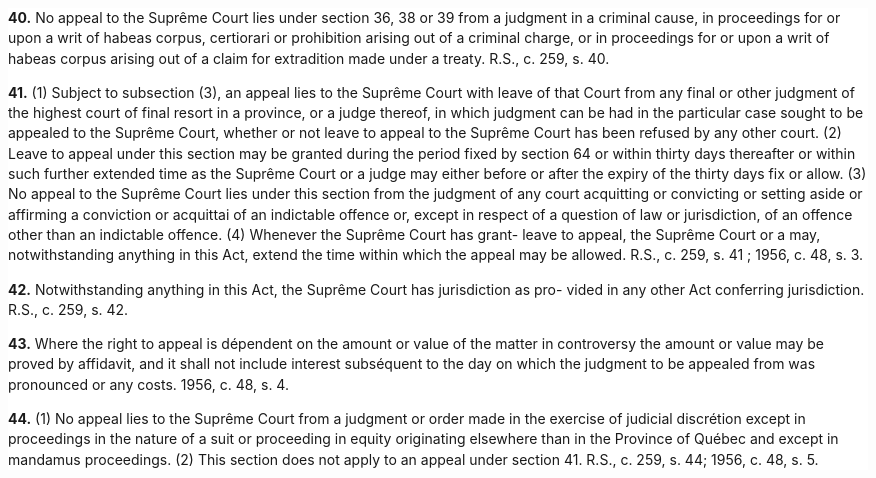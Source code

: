 **40.** No appeal to the Suprême Court lies
under section 36, 38 or 39 from a judgment in
a criminal cause, in proceedings for or upon
a writ of habeas corpus, certiorari or prohibition
arising out of a criminal charge, or in
proceedings for or upon a writ of habeas corpus
arising out of a claim for extradition made
under a treaty. R.S., c. 259, s. 40.

**41.** (1) Subject to subsection (3), an appeal
lies to the Suprême Court with leave of that
Court from any final or other judgment of
the highest court of final resort in a province,
or a judge thereof, in which judgment can be
had in the particular case sought to be
appealed to the Suprême Court, whether or
not leave to appeal to the Suprême Court has
been refused by any other court.
(2) Leave to appeal under this section may
be granted during the period fixed by section
64 or within thirty days thereafter or within
such further extended time as the Suprême
Court or a judge may either before or after
the expiry of the thirty days fix or allow.
(3) No appeal to the Suprême Court lies
under this section from the judgment of any
court acquitting or convicting or setting aside
or affirming a conviction or acquittai of an
indictable offence or, except in respect of a
question of law or jurisdiction, of an offence
other than an indictable offence.
(4) Whenever the Suprême Court has grant-
leave to appeal, the Suprême Court or a
may, notwithstanding anything in this
Act, extend the time within which the appeal
may be allowed. R.S., c. 259, s. 41 ; 1956, c. 48,
s. 3.

**42.** Notwithstanding anything in this Act,
the Suprême Court has jurisdiction as pro-
vided in any other Act conferring jurisdiction.
R.S., c. 259, s. 42.

**43.** Where the right to appeal is dépendent
on the amount or value of the matter in
controversy the amount or value may be
proved by affidavit, and it shall not include
interest subséquent to the day on which the
judgment to be appealed from was pronounced
or any costs. 1956, c. 48, s. 4.

**44.** (1) No appeal lies to the Suprême
Court from a judgment or order made in the
exercise of judicial discrétion except in
proceedings in the nature of a suit or
proceeding in equity originating elsewhere
than in the Province of Québec and except in
mandamus proceedings.
(2) This section does not apply to an appeal
under section 41. R.S., c. 259, s. 44; 1956, c.
48, s. 5.
